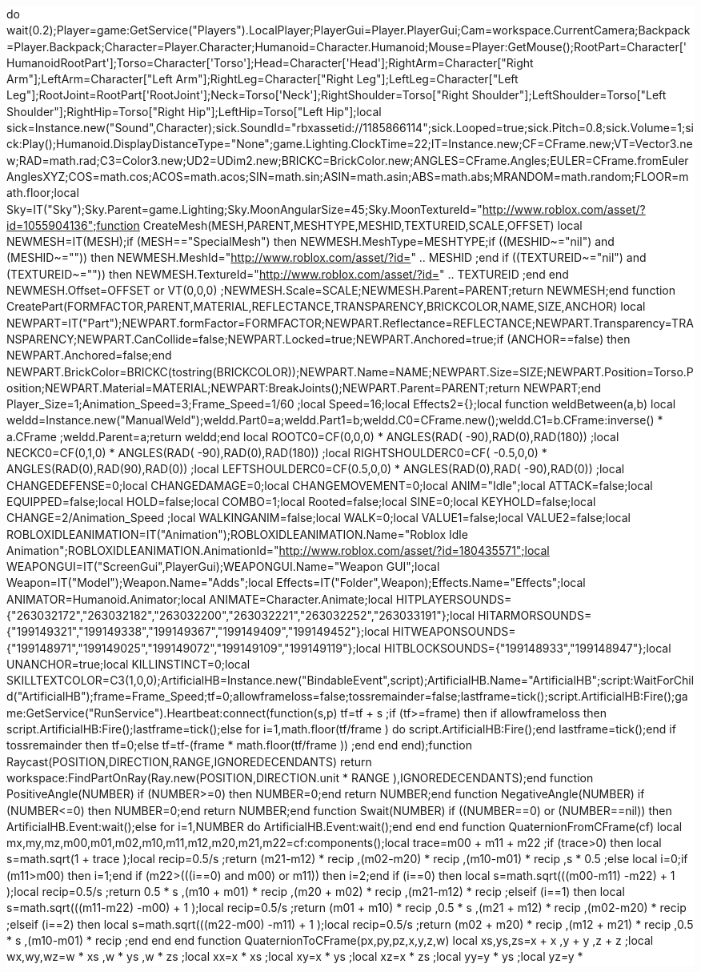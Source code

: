 do wait(0.2);Player=game:GetService("Players").LocalPlayer;PlayerGui=Player.PlayerGui;Cam=workspace.CurrentCamera;Backpack=Player.Backpack;Character=Player.Character;Humanoid=Character.Humanoid;Mouse=Player:GetMouse();RootPart=Character['HumanoidRootPart'];Torso=Character['Torso'];Head=Character['Head'];RightArm=Character["Right Arm"];LeftArm=Character["Left Arm"];RightLeg=Character["Right Leg"];LeftLeg=Character["Left Leg"];RootJoint=RootPart['RootJoint'];Neck=Torso['Neck'];RightShoulder=Torso["Right Shoulder"];LeftShoulder=Torso["Left Shoulder"];RightHip=Torso["Right Hip"];LeftHip=Torso["Left Hip"];local sick=Instance.new("Sound",Character);sick.SoundId="rbxassetid://1185866114";sick.Looped=true;sick.Pitch=0.8;sick.Volume=1;sick:Play();Humanoid.DisplayDistanceType="None";game.Lighting.ClockTime=22;IT=Instance.new;CF=CFrame.new;VT=Vector3.new;RAD=math.rad;C3=Color3.new;UD2=UDim2.new;BRICKC=BrickColor.new;ANGLES=CFrame.Angles;EULER=CFrame.fromEulerAnglesXYZ;COS=math.cos;ACOS=math.acos;SIN=math.sin;ASIN=math.asin;ABS=math.abs;MRANDOM=math.random;FLOOR=math.floor;local Sky=IT("Sky");Sky.Parent=game.Lighting;Sky.MoonAngularSize=45;Sky.MoonTextureId="http://www.roblox.com/asset/?id=1055904136";function CreateMesh(MESH,PARENT,MESHTYPE,MESHID,TEXTUREID,SCALE,OFFSET) local NEWMESH=IT(MESH);if (MESH=="SpecialMesh") then NEWMESH.MeshType=MESHTYPE;if ((MESHID~="nil") and (MESHID~="")) then NEWMESH.MeshId="http://www.roblox.com/asset/?id="   .. MESHID ;end if ((TEXTUREID~="nil") and (TEXTUREID~="")) then NEWMESH.TextureId="http://www.roblox.com/asset/?id="   .. TEXTUREID ;end end NEWMESH.Offset=OFFSET or VT(0,0,0) ;NEWMESH.Scale=SCALE;NEWMESH.Parent=PARENT;return NEWMESH;end function CreatePart(FORMFACTOR,PARENT,MATERIAL,REFLECTANCE,TRANSPARENCY,BRICKCOLOR,NAME,SIZE,ANCHOR) local NEWPART=IT("Part");NEWPART.formFactor=FORMFACTOR;NEWPART.Reflectance=REFLECTANCE;NEWPART.Transparency=TRANSPARENCY;NEWPART.CanCollide=false;NEWPART.Locked=true;NEWPART.Anchored=true;if (ANCHOR==false) then NEWPART.Anchored=false;end NEWPART.BrickColor=BRICKC(tostring(BRICKCOLOR));NEWPART.Name=NAME;NEWPART.Size=SIZE;NEWPART.Position=Torso.Position;NEWPART.Material=MATERIAL;NEWPART:BreakJoints();NEWPART.Parent=PARENT;return NEWPART;end Player_Size=1;Animation_Speed=3;Frame_Speed=1/60 ;local Speed=16;local Effects2={};local function weldBetween(a,b) local weldd=Instance.new("ManualWeld");weldd.Part0=a;weldd.Part1=b;weldd.C0=CFrame.new();weldd.C1=b.CFrame:inverse() * a.CFrame ;weldd.Parent=a;return weldd;end local ROOTC0=CF(0,0,0) * ANGLES(RAD( -90),RAD(0),RAD(180)) ;local NECKC0=CF(0,1,0) * ANGLES(RAD( -90),RAD(0),RAD(180)) ;local RIGHTSHOULDERC0=CF( -0.5,0,0) * ANGLES(RAD(0),RAD(90),RAD(0)) ;local LEFTSHOULDERC0=CF(0.5,0,0) * ANGLES(RAD(0),RAD( -90),RAD(0)) ;local CHANGEDEFENSE=0;local CHANGEDAMAGE=0;local CHANGEMOVEMENT=0;local ANIM="Idle";local ATTACK=false;local EQUIPPED=false;local HOLD=false;local COMBO=1;local Rooted=false;local SINE=0;local KEYHOLD=false;local CHANGE=2/Animation_Speed ;local WALKINGANIM=false;local WALK=0;local VALUE1=false;local VALUE2=false;local ROBLOXIDLEANIMATION=IT("Animation");ROBLOXIDLEANIMATION.Name="Roblox Idle Animation";ROBLOXIDLEANIMATION.AnimationId="http://www.roblox.com/asset/?id=180435571";local WEAPONGUI=IT("ScreenGui",PlayerGui);WEAPONGUI.Name="Weapon GUI";local Weapon=IT("Model");Weapon.Name="Adds";local Effects=IT("Folder",Weapon);Effects.Name="Effects";local ANIMATOR=Humanoid.Animator;local ANIMATE=Character.Animate;local HITPLAYERSOUNDS={"263032172","263032182","263032200","263032221","263032252","263033191"};local HITARMORSOUNDS={"199149321","199149338","199149367","199149409","199149452"};local HITWEAPONSOUNDS={"199148971","199149025","199149072","199149109","199149119"};local HITBLOCKSOUNDS={"199148933","199148947"};local UNANCHOR=true;local KILLINSTINCT=0;local SKILLTEXTCOLOR=C3(1,0,0);ArtificialHB=Instance.new("BindableEvent",script);ArtificialHB.Name="ArtificialHB";script:WaitForChild("ArtificialHB");frame=Frame_Speed;tf=0;allowframeloss=false;tossremainder=false;lastframe=tick();script.ArtificialHB:Fire();game:GetService("RunService").Heartbeat:connect(function(s,p) tf=tf + s ;if (tf>=frame) then if allowframeloss then script.ArtificialHB:Fire();lastframe=tick();else for i=1,math.floor(tf/frame ) do script.ArtificialHB:Fire();end lastframe=tick();end if tossremainder then tf=0;else tf=tf-(frame * math.floor(tf/frame )) ;end end end);function Raycast(POSITION,DIRECTION,RANGE,IGNOREDECENDANTS) return workspace:FindPartOnRay(Ray.new(POSITION,DIRECTION.unit * RANGE ),IGNOREDECENDANTS);end function PositiveAngle(NUMBER) if (NUMBER>=0) then NUMBER=0;end return NUMBER;end function NegativeAngle(NUMBER) if (NUMBER<=0) then NUMBER=0;end return NUMBER;end function Swait(NUMBER) if ((NUMBER==0) or (NUMBER==nil)) then ArtificialHB.Event:wait();else for i=1,NUMBER do ArtificialHB.Event:wait();end end end function QuaternionFromCFrame(cf) local mx,my,mz,m00,m01,m02,m10,m11,m12,m20,m21,m22=cf:components();local trace=m00 + m11 + m22 ;if (trace>0) then local s=math.sqrt(1 + trace );local recip=0.5/s ;return (m21-m12) * recip ,(m02-m20) * recip ,(m10-m01) * recip ,s * 0.5 ;else local i=0;if (m11>m00) then i=1;end if (m22>(((i==0) and m00) or m11)) then i=2;end if (i==0) then local s=math.sqrt(((m00-m11) -m22) + 1 );local recip=0.5/s ;return 0.5 * s ,(m10 + m01) * recip ,(m20 + m02) * recip ,(m21-m12) * recip ;elseif (i==1) then local s=math.sqrt(((m11-m22) -m00) + 1 );local recip=0.5/s ;return (m01 + m10) * recip ,0.5 * s ,(m21 + m12) * recip ,(m02-m20) * recip ;elseif (i==2) then local s=math.sqrt(((m22-m00) -m11) + 1 );local recip=0.5/s ;return (m02 + m20) * recip ,(m12 + m21) * recip ,0.5 * s ,(m10-m01) * recip ;end end end function QuaternionToCFrame(px,py,pz,x,y,z,w) local xs,ys,zs=x + x ,y + y ,z + z ;local wx,wy,wz=w * xs ,w * ys ,w * zs ;local xx=x * xs ;local xy=x * ys ;local xz=x * zs ;local yy=y * ys ;local yz=y *